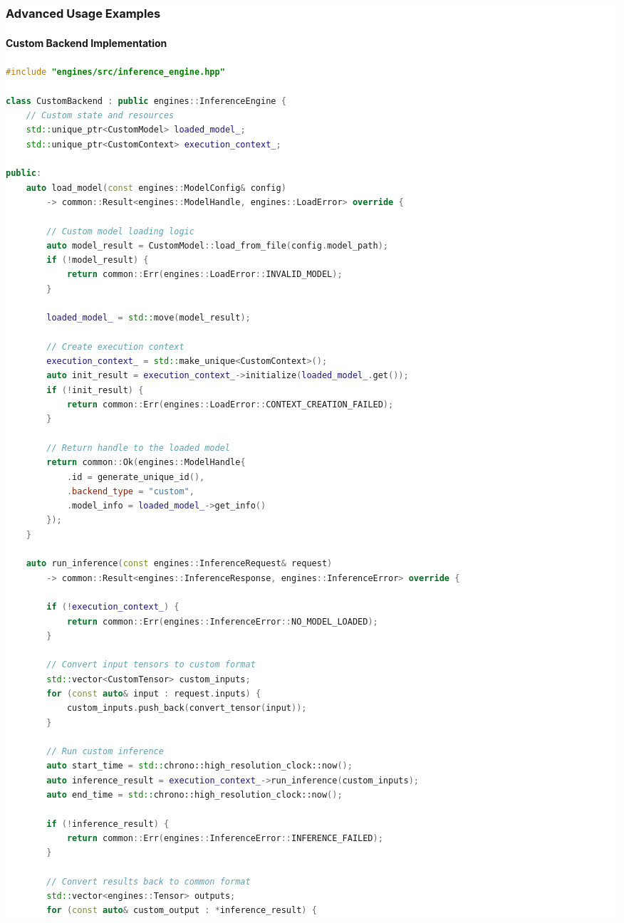 ### Advanced Usage Examples

#### Custom Backend Implementation

```cpp
#include "engines/src/inference_engine.hpp"

class CustomBackend : public engines::InferenceEngine {
    // Custom state and resources
    std::unique_ptr<CustomModel> loaded_model_;
    std::unique_ptr<CustomContext> execution_context_;
    
public:
    auto load_model(const engines::ModelConfig& config) 
        -> common::Result<engines::ModelHandle, engines::LoadError> override {
        
        // Custom model loading logic
        auto model_result = CustomModel::load_from_file(config.model_path);
        if (!model_result) {
            return common::Err(engines::LoadError::INVALID_MODEL);
        }
        
        loaded_model_ = std::move(model_result);
        
        // Create execution context
        execution_context_ = std::make_unique<CustomContext>();
        auto init_result = execution_context_->initialize(loaded_model_.get());
        if (!init_result) {
            return common::Err(engines::LoadError::CONTEXT_CREATION_FAILED);
        }
        
        // Return handle to the loaded model
        return common::Ok(engines::ModelHandle{
            .id = generate_unique_id(),
            .backend_type = "custom",
            .model_info = loaded_model_->get_info()
        });
    }
    
    auto run_inference(const engines::InferenceRequest& request)
        -> common::Result<engines::InferenceResponse, engines::InferenceError> override {
        
        if (!execution_context_) {
            return common::Err(engines::InferenceError::NO_MODEL_LOADED);
        }
        
        // Convert input tensors to custom format
        std::vector<CustomTensor> custom_inputs;
        for (const auto& input : request.inputs) {
            custom_inputs.push_back(convert_tensor(input));
        }
        
        // Run custom inference
        auto start_time = std::chrono::high_resolution_clock::now();
        auto inference_result = execution_context_->run_inference(custom_inputs);
        auto end_time = std::chrono::high_resolution_clock::now();
        
        if (!inference_result) {
            return common::Err(engines::InferenceError::INFERENCE_FAILED);
        }
        
        // Convert results back to common format
        std::vector<engines::Tensor> outputs;
        for (const auto& custom_output : *inference_result) {
```